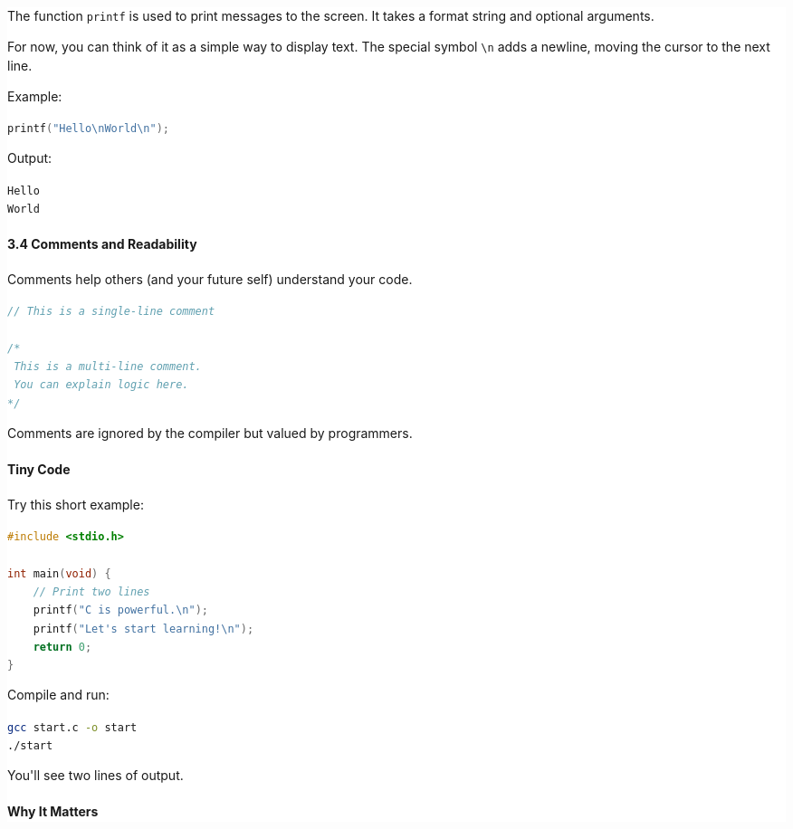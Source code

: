 The function `printf` is used to print messages to the screen.
It takes a format string and optional arguments.

For now, you can think of it as a simple way to display text.
The special symbol `\n` adds a newline, moving the cursor to the next line.

Example:

```c
printf("Hello\nWorld\n");
```

Output:

```
Hello
World
```

#### 3.4 Comments and Readability

Comments help others (and your future self) understand your code.

```c
// This is a single-line comment

/*
 This is a multi-line comment.
 You can explain logic here.
*/
```

Comments are ignored by the compiler but valued by programmers.

#### Tiny Code

Try this short example:

```c
#include <stdio.h>

int main(void) {
    // Print two lines
    printf("C is powerful.\n");
    printf("Let's start learning!\n");
    return 0;
}
```

Compile and run:

```bash
gcc start.c -o start
./start
```

You'll see two lines of output.

#### Why It Matters
